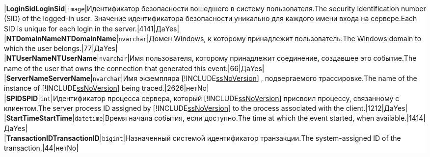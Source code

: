 |<span data-ttu-id="05a0c-159">**LoginSid**</span><span class="sxs-lookup"><span data-stu-id="05a0c-159">**LoginSid**</span></span>|`image`|<span data-ttu-id="05a0c-160">Идентификатор безопасности вошедшего в систему пользователя.</span><span class="sxs-lookup"><span data-stu-id="05a0c-160">The security identification number (SID) of the logged-in user.</span></span> <span data-ttu-id="05a0c-161">Значение идентификатора безопасности уникально для каждого имени входа на сервере.</span><span class="sxs-lookup"><span data-stu-id="05a0c-161">Each SID is unique for each login in the server.</span></span>|<span data-ttu-id="05a0c-162">41</span><span class="sxs-lookup"><span data-stu-id="05a0c-162">41</span></span>|<span data-ttu-id="05a0c-163">Да</span><span class="sxs-lookup"><span data-stu-id="05a0c-163">Yes</span></span>|  
|<span data-ttu-id="05a0c-164">**NTDomainName**</span><span class="sxs-lookup"><span data-stu-id="05a0c-164">**NTDomainName**</span></span>|`nvarchar`|<span data-ttu-id="05a0c-165">Домен Windows, к которому принадлежит пользователь.</span><span class="sxs-lookup"><span data-stu-id="05a0c-165">The Windows domain to which the user belongs.</span></span>|<span data-ttu-id="05a0c-166">7</span><span class="sxs-lookup"><span data-stu-id="05a0c-166">7</span></span>|<span data-ttu-id="05a0c-167">Да</span><span class="sxs-lookup"><span data-stu-id="05a0c-167">Yes</span></span>|  
|<span data-ttu-id="05a0c-168">**NTUserName**</span><span class="sxs-lookup"><span data-stu-id="05a0c-168">**NTUserName**</span></span>|`nvarchar`|<span data-ttu-id="05a0c-169">Имя пользователя, которому принадлежит соединение, создавшее это событие.</span><span class="sxs-lookup"><span data-stu-id="05a0c-169">The name of the user that owns the connection that generated this event.</span></span>|<span data-ttu-id="05a0c-170">6</span><span class="sxs-lookup"><span data-stu-id="05a0c-170">6</span></span>|<span data-ttu-id="05a0c-171">Да</span><span class="sxs-lookup"><span data-stu-id="05a0c-171">Yes</span></span>|  
|<span data-ttu-id="05a0c-172">**ServerName**</span><span class="sxs-lookup"><span data-stu-id="05a0c-172">**ServerName**</span></span>|`nvarchar`|<span data-ttu-id="05a0c-173">Имя экземпляра [!INCLUDE[ssNoVersion](../../includes/ssnoversion-md.md)] , подвергаемого трассировке.</span><span class="sxs-lookup"><span data-stu-id="05a0c-173">The name of the instance of [!INCLUDE[ssNoVersion](../../includes/ssnoversion-md.md)] being traced.</span></span>|<span data-ttu-id="05a0c-174">26</span><span class="sxs-lookup"><span data-stu-id="05a0c-174">26</span></span>|<span data-ttu-id="05a0c-175">нет</span><span class="sxs-lookup"><span data-stu-id="05a0c-175">No</span></span>|  
|<span data-ttu-id="05a0c-176">**SPID**</span><span class="sxs-lookup"><span data-stu-id="05a0c-176">**SPID**</span></span>|`int`|<span data-ttu-id="05a0c-177">Идентификатор процесса сервера, который [!INCLUDE[ssNoVersion](../../includes/ssnoversion-md.md)] присвоил процессу, связанному с клиентом.</span><span class="sxs-lookup"><span data-stu-id="05a0c-177">The server process ID assigned by [!INCLUDE[ssNoVersion](../../includes/ssnoversion-md.md)] to the process associated with the client.</span></span>|<span data-ttu-id="05a0c-178">12</span><span class="sxs-lookup"><span data-stu-id="05a0c-178">12</span></span>|<span data-ttu-id="05a0c-179">Да</span><span class="sxs-lookup"><span data-stu-id="05a0c-179">Yes</span></span>|  
|<span data-ttu-id="05a0c-180">**StartTime**</span><span class="sxs-lookup"><span data-stu-id="05a0c-180">**StartTime**</span></span>|`datetime`|<span data-ttu-id="05a0c-181">Время начала события, если доступно.</span><span class="sxs-lookup"><span data-stu-id="05a0c-181">The time at which the event started, when available.</span></span>|<span data-ttu-id="05a0c-182">14</span><span class="sxs-lookup"><span data-stu-id="05a0c-182">14</span></span>|<span data-ttu-id="05a0c-183">Да</span><span class="sxs-lookup"><span data-stu-id="05a0c-183">Yes</span></span>|  
|<span data-ttu-id="05a0c-184">**TransactionID**</span><span class="sxs-lookup"><span data-stu-id="05a0c-184">**TransactionID**</span></span>|`bigint`|<span data-ttu-id="05a0c-185">Назначенный системой идентификатор транзакции.</span><span class="sxs-lookup"><span data-stu-id="05a0c-185">The system-assigned ID of the transaction.</span></span>|<span data-ttu-id="05a0c-186">4</span><span class="sxs-lookup"><span data-stu-id="05a0c-186">4</span></span>|<span data-ttu-id="05a0c-187">нет</span><span class="sxs-lookup"><span data-stu-id="05a0c-187">No</span></span>|  
  
  
